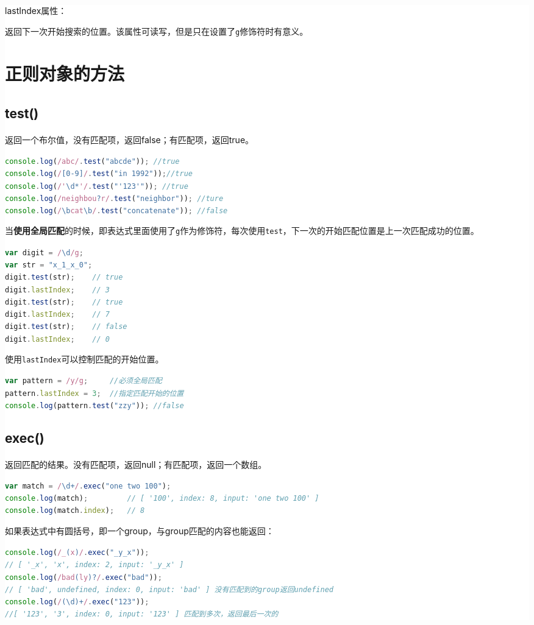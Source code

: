lastIndex属性：

返回下一次开始搜索的位置。该属性可读写，但是只在设置了`g`修饰符时有意义。

# 正则对象的方法

## test()

返回一个布尔值，没有匹配项，返回false；有匹配项，返回true。

```javascript
console.log(/abc/.test("abcde")); //true
console.log(/[0-9]/.test("in 1992"));//true
console.log(/'\d*'/.test("'123'")); //true
console.log(/neighbou?r/.test("neighbor")); //ture
console.log(/\bcat\b/.test("concatenate")); //false
```

当**使用全局匹配**的时候，即表达式里面使用了`g`作为修饰符，每次使用`test`，下一次的开始匹配位置是上一次匹配成功的位置。

```javascript
var digit = /\d/g;
var str = "x_1_x_0";
digit.test(str);	// true
digit.lastIndex;	// 3
digit.test(str);	// true
digit.lastIndex;	// 7
digit.test(str);	// false
digit.lastIndex;	// 0
```

使用`lastIndex`可以控制匹配的开始位置。

```javascript
var pattern = /y/g; 	//必须全局匹配
pattern.lastIndex = 3;  //指定匹配开始的位置
console.log(pattern.test("zzy")); //false
```

## exec()

返回匹配的结果。没有匹配项，返回null；有匹配项，返回一个数组。

```javascript
var match = /\d+/.exec("one two 100"); 
console.log(match); 		// [ '100', index: 8, input: 'one two 100' ]
console.log(match.index);	// 8
```

如果表达式中有圆括号，即一个group，与group匹配的内容也能返回：

```javascript
console.log(/_(x)/.exec("_y_x")); 
// [ '_x', 'x', index: 2, input: '_y_x' ]
console.log(/bad(ly)?/.exec("bad")); 
// [ 'bad', undefined, index: 0, input: 'bad' ] 没有匹配到的group返回undefined
console.log(/(\d)+/.exec("123"));	 
//[ '123', '3', index: 0, input: '123' ] 匹配到多次，返回最后一次的
```
